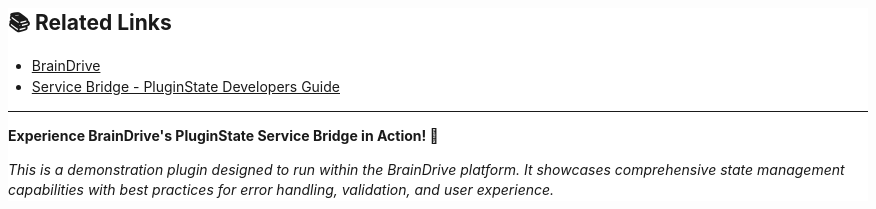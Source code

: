 ## 📚 Related Links

- [BrainDrive](https://github.com/BrainDriveAI/BrainDrive)
- [Service Bridge - PluginState Developers Guide](DEVELOPER_GUIDE.md)

---

**Experience BrainDrive's PluginState Service Bridge in Action! 💾**

*This is a demonstration plugin designed to run within the BrainDrive platform. It showcases comprehensive state management capabilities with best practices for error handling, validation, and user experience.*